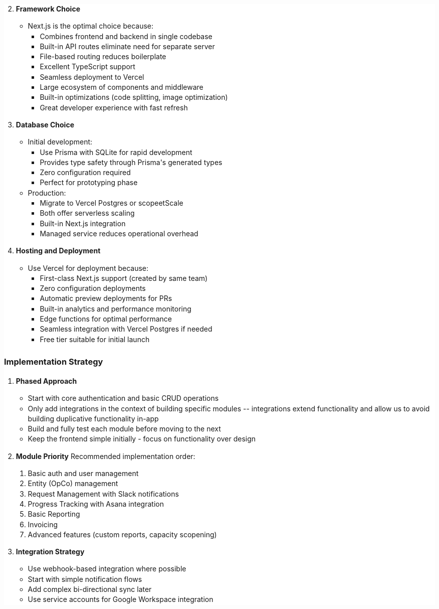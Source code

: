 2. **Framework Choice**
   - Next.js is the optimal choice because:
     - Combines frontend and backend in single codebase
     - Built-in API routes eliminate need for separate server
     - File-based routing reduces boilerplate
     - Excellent TypeScript support
     - Seamless deployment to Vercel
     - Large ecosystem of components and middleware
     - Built-in optimizations (code splitting, image optimization)
     - Great developer experience with fast refresh

3. **Database Choice**
   - Initial development:
     - Use Prisma with SQLite for rapid development
     - Provides type safety through Prisma's generated types
     - Zero configuration required
     - Perfect for prototyping phase
   - Production:
     - Migrate to Vercel Postgres or scopeetScale
     - Both offer serverless scaling
     - Built-in Next.js integration
     - Managed service reduces operational overhead

4. **Hosting and Deployment**
   - Use Vercel for deployment because:
     - First-class Next.js support (created by same team)
     - Zero configuration deployments
     - Automatic preview deployments for PRs
     - Built-in analytics and performance monitoring
     - Edge functions for optimal performance
     - Seamless integration with Vercel Postgres if needed
     - Free tier suitable for initial launch

### Implementation Strategy
1. **Phased Approach**
   - Start with core authentication and basic CRUD operations
   - Only add integrations in the context of building specific modules -- integrations extend functionality and allow us to avoid building duplicative functionality in-app
   - Build and fully test each module before moving to the next
   - Keep the frontend simple initially - focus on functionality over design

2. **Module Priority**
   Recommended implementation order:
   1. Basic auth and user management
   2. Entity (OpCo) management
   3. Request Management with Slack notifications
   4. Progress Tracking with Asana integration
   5. Basic Reporting
   6. Invoicing
   7. Advanced features (custom reports, capacity scopening)

3. **Integration Strategy**
   - Use webhook-based integration where possible
   - Start with simple notification flows
   - Add complex bi-directional sync later
   - Use service accounts for Google Workspace integration
